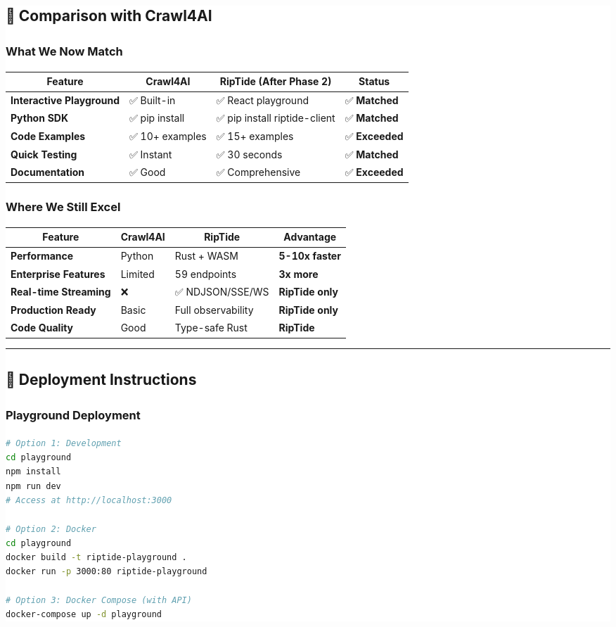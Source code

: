 ## 🎯 Comparison with Crawl4AI

### What We Now Match

| Feature | Crawl4AI | RipTide (After Phase 2) | Status |
|---------|----------|-------------------------|---------|
| **Interactive Playground** | ✅ Built-in | ✅ React playground | ✅ **Matched** |
| **Python SDK** | ✅ pip install | ✅ pip install riptide-client | ✅ **Matched** |
| **Code Examples** | ✅ 10+ examples | ✅ 15+ examples | ✅ **Exceeded** |
| **Quick Testing** | ✅ Instant | ✅ 30 seconds | ✅ **Matched** |
| **Documentation** | ✅ Good | ✅ Comprehensive | ✅ **Exceeded** |

### Where We Still Excel

| Feature | Crawl4AI | RipTide | Advantage |
|---------|----------|---------|-----------|
| **Performance** | Python | Rust + WASM | **5-10x faster** |
| **Enterprise Features** | Limited | 59 endpoints | **3x more** |
| **Real-time Streaming** | ❌ | ✅ NDJSON/SSE/WS | **RipTide only** |
| **Production Ready** | Basic | Full observability | **RipTide only** |
| **Code Quality** | Good | Type-safe Rust | **RipTide** |

---

## 🚀 Deployment Instructions

### Playground Deployment

```bash
# Option 1: Development
cd playground
npm install
npm run dev
# Access at http://localhost:3000

# Option 2: Docker
cd playground
docker build -t riptide-playground .
docker run -p 3000:80 riptide-playground

# Option 3: Docker Compose (with API)
docker-compose up -d playground
```
